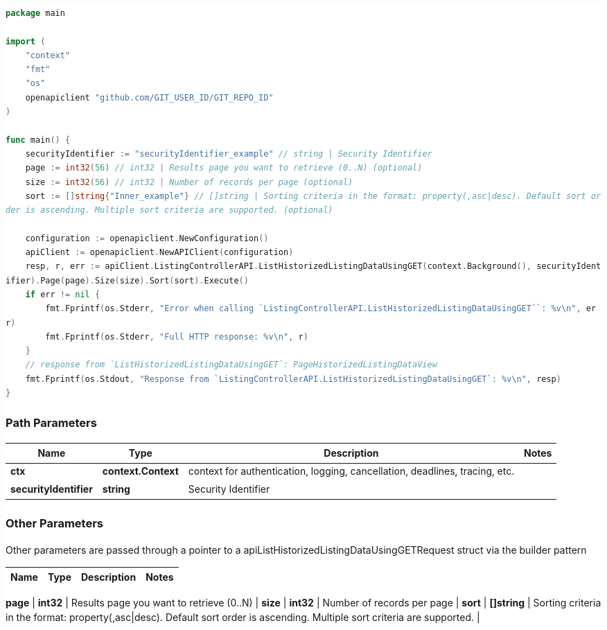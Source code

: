 ```go
package main

import (
	"context"
	"fmt"
	"os"
	openapiclient "github.com/GIT_USER_ID/GIT_REPO_ID"
)

func main() {
	securityIdentifier := "securityIdentifier_example" // string | Security Identifier
	page := int32(56) // int32 | Results page you want to retrieve (0..N) (optional)
	size := int32(56) // int32 | Number of records per page (optional)
	sort := []string{"Inner_example"} // []string | Sorting criteria in the format: property(,asc|desc). Default sort order is ascending. Multiple sort criteria are supported. (optional)

	configuration := openapiclient.NewConfiguration()
	apiClient := openapiclient.NewAPIClient(configuration)
	resp, r, err := apiClient.ListingControllerAPI.ListHistorizedListingDataUsingGET(context.Background(), securityIdentifier).Page(page).Size(size).Sort(sort).Execute()
	if err != nil {
		fmt.Fprintf(os.Stderr, "Error when calling `ListingControllerAPI.ListHistorizedListingDataUsingGET``: %v\n", err)
		fmt.Fprintf(os.Stderr, "Full HTTP response: %v\n", r)
	}
	// response from `ListHistorizedListingDataUsingGET`: PageHistorizedListingDataView
	fmt.Fprintf(os.Stdout, "Response from `ListingControllerAPI.ListHistorizedListingDataUsingGET`: %v\n", resp)
}
```

### Path Parameters


Name | Type | Description  | Notes
------------- | ------------- | ------------- | -------------
**ctx** | **context.Context** | context for authentication, logging, cancellation, deadlines, tracing, etc.
**securityIdentifier** | **string** | Security Identifier | 

### Other Parameters

Other parameters are passed through a pointer to a apiListHistorizedListingDataUsingGETRequest struct via the builder pattern


Name | Type | Description  | Notes
------------- | ------------- | ------------- | -------------

 **page** | **int32** | Results page you want to retrieve (0..N) | 
 **size** | **int32** | Number of records per page | 
 **sort** | **[]string** | Sorting criteria in the format: property(,asc|desc). Default sort order is ascending. Multiple sort criteria are supported. | 
